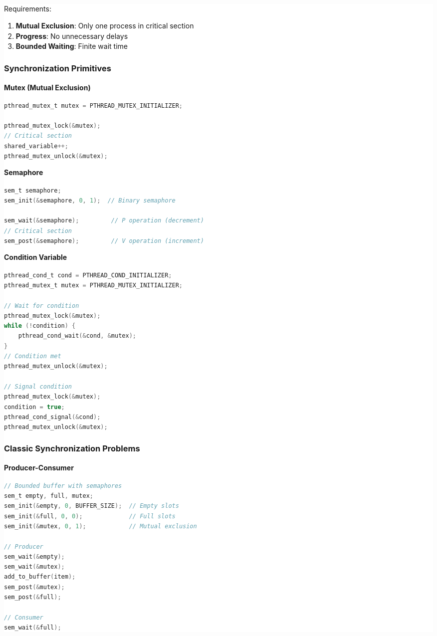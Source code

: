 Requirements:
1. **Mutual Exclusion**: Only one process in critical section
2. **Progress**: No unnecessary delays
3. **Bounded Waiting**: Finite wait time

### Synchronization Primitives

**Mutex (Mutual Exclusion)**
```c
pthread_mutex_t mutex = PTHREAD_MUTEX_INITIALIZER;

pthread_mutex_lock(&mutex);
// Critical section
shared_variable++;
pthread_mutex_unlock(&mutex);
```

**Semaphore**
```c
sem_t semaphore;
sem_init(&semaphore, 0, 1);  // Binary semaphore

sem_wait(&semaphore);         // P operation (decrement)
// Critical section
sem_post(&semaphore);         // V operation (increment)
```

**Condition Variable**
```c
pthread_cond_t cond = PTHREAD_COND_INITIALIZER;
pthread_mutex_t mutex = PTHREAD_MUTEX_INITIALIZER;

// Wait for condition
pthread_mutex_lock(&mutex);
while (!condition) {
    pthread_cond_wait(&cond, &mutex);
}
// Condition met
pthread_mutex_unlock(&mutex);

// Signal condition
pthread_mutex_lock(&mutex);
condition = true;
pthread_cond_signal(&cond);
pthread_mutex_unlock(&mutex);
```

### Classic Synchronization Problems

**Producer-Consumer**
```c
// Bounded buffer with semaphores
sem_t empty, full, mutex;
sem_init(&empty, 0, BUFFER_SIZE);  // Empty slots
sem_init(&full, 0, 0);             // Full slots
sem_init(&mutex, 0, 1);            // Mutual exclusion

// Producer
sem_wait(&empty);
sem_wait(&mutex);
add_to_buffer(item);
sem_post(&mutex);
sem_post(&full);

// Consumer
sem_wait(&full);
```